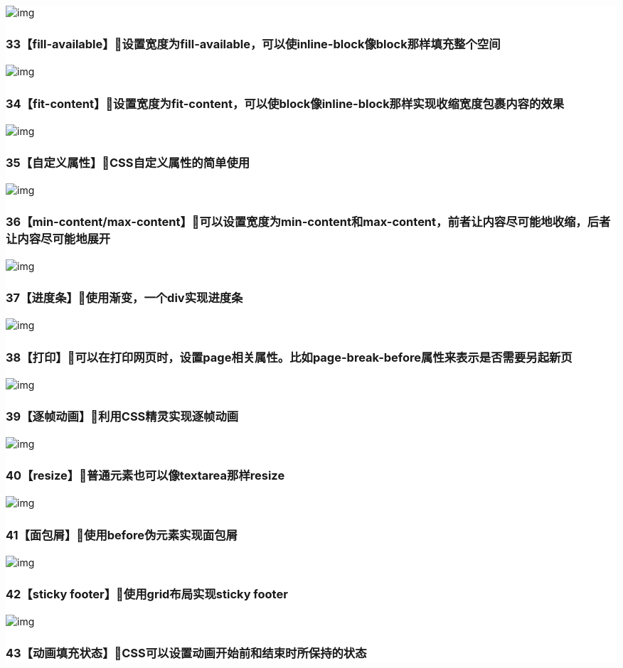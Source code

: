 ![img](https://user-gold-cdn.xitu.io/2019/7/29/16c3d50e8cadbfc4?imageslim)

### 33【fill-available】🍏设置宽度为fill-available，可以使inline-block像block那样填充整个空间

![img](https://user-gold-cdn.xitu.io/2019/7/29/16c3d50f694c5878?imageslim)

### 34【fit-content】🍎设置宽度为fit-content，可以使block像inline-block那样实现收缩宽度包裹内容的效果

![img](https://user-gold-cdn.xitu.io/2019/7/29/16c3d510015a44fc?imageslim)

### 35【自定义属性】🍋CSS自定义属性的简单使用

![img](https://user-gold-cdn.xitu.io/2019/7/29/16c3d510b10d731e?imageslim)

### 36【min-content/max-content】🍍可以设置宽度为min-content和max-content，前者让内容尽可能地收缩，后者让内容尽可能地展开

![img](https://user-gold-cdn.xitu.io/2019/7/29/16c3d511d0ea8214?imageslim)

### 37【进度条】🍊使用渐变，一个div实现进度条

![img](https://user-gold-cdn.xitu.io/2019/7/29/16c3d51329e83a68?imageslim)

### 38【打印】🍉可以在打印网页时，设置page相关属性。比如page-break-before属性来表示是否需要另起新页

![img](https://user-gold-cdn.xitu.io/2019/7/29/16c3d514c5cc6473?imageslim)

### 39【逐帧动画】🍌利用CSS精灵实现逐帧动画

![img](https://user-gold-cdn.xitu.io/2019/7/29/16c3d515ef18723a?imageslim)

### 40【resize】🍐普通元素也可以像textarea那样resize

![img](https://user-gold-cdn.xitu.io/2019/7/29/16c3d516e61e2885?imageslim)

### 41【面包屑】🍇使用before伪元素实现面包屑

![img](https://user-gold-cdn.xitu.io/2019/7/29/16c3d517babad7d8?imageslim)

### 42【sticky footer】🍈使用grid布局实现sticky footer

![img](https://user-gold-cdn.xitu.io/2019/7/29/16c3d518ab2c7e0f?imageslim)

### 43【动画填充状态】🍅CSS可以设置动画开始前和结束时所保持的状态

